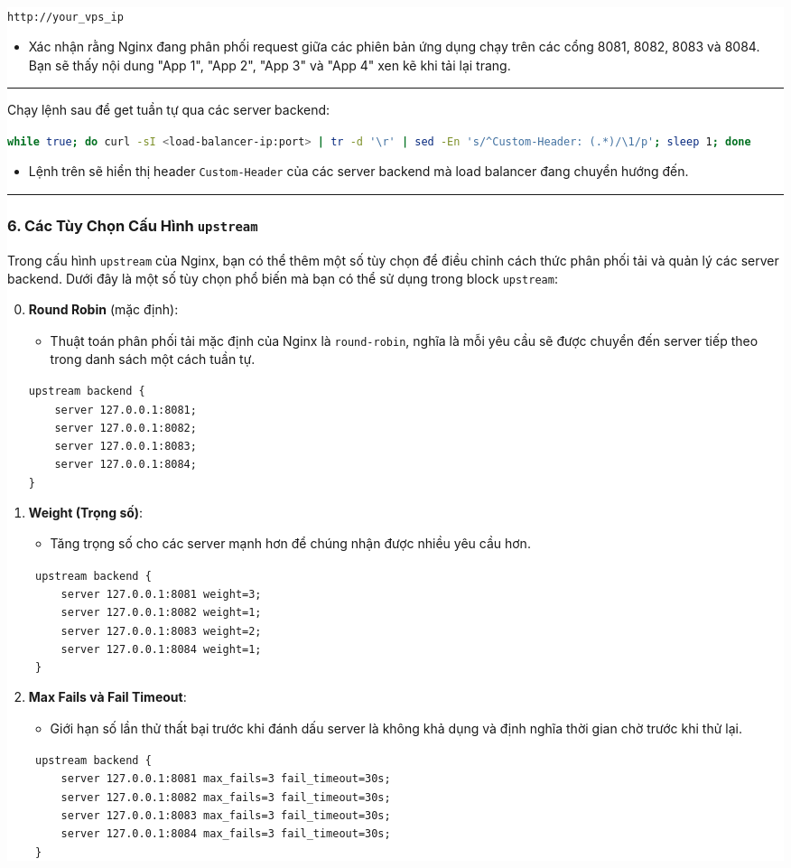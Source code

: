 ```sh
http://your_vps_ip
```
- Xác nhận rằng Nginx đang phân phối request giữa các phiên bản ứng dụng chạy trên các cổng 8081, 8082, 8083 và 8084. Bạn sẽ thấy nội dung "App 1", "App 2", "App 3" và "App 4" xen kẽ khi tải lại trang.
---
Chạy lệnh sau để get tuần tự qua các server backend:

```sh
while true; do curl -sI <load-balancer-ip:port> | tr -d '\r' | sed -En 's/^Custom-Header: (.*)/\1/p'; sleep 1; done
```
- Lệnh trên sẽ hiển thị header `Custom-Header` của các server backend mà load balancer đang chuyển hướng đến.
---
### 6. Các Tùy Chọn Cấu Hình `upstream`

Trong cấu hình `upstream` của Nginx, bạn có thể thêm một số tùy chọn để điều chỉnh cách thức phân phối tải và quản lý các server backend. Dưới đây là một số tùy chọn phổ biến mà bạn có thể sử dụng trong block `upstream`:

0. **Round Robin** (mặc định):

   - Thuật toán phân phối tải mặc định của Nginx là `round-robin`, nghĩa là mỗi yêu cầu sẽ được chuyển đến server tiếp theo trong danh sách một cách tuần tự.

    ```nginx
    upstream backend {
        server 127.0.0.1:8081;
        server 127.0.0.1:8082;
        server 127.0.0.1:8083;
        server 127.0.0.1:8084;
    }
    ```

1. **Weight (Trọng số)**:
   - Tăng trọng số cho các server mạnh hơn để chúng nhận được nhiều yêu cầu hơn.
   
   ```nginx
    upstream backend {
        server 127.0.0.1:8081 weight=3;
        server 127.0.0.1:8082 weight=1;
        server 127.0.0.1:8083 weight=2;
        server 127.0.0.1:8084 weight=1;
    }
   ```

2. **Max Fails và Fail Timeout**:
   - Giới hạn số lần thử thất bại trước khi đánh dấu server là không khả dụng và định nghĩa thời gian chờ trước khi thử lại.

   ```nginx
    upstream backend {
        server 127.0.0.1:8081 max_fails=3 fail_timeout=30s;
        server 127.0.0.1:8082 max_fails=3 fail_timeout=30s;
        server 127.0.0.1:8083 max_fails=3 fail_timeout=30s;
        server 127.0.0.1:8084 max_fails=3 fail_timeout=30s;
    }
   ```
